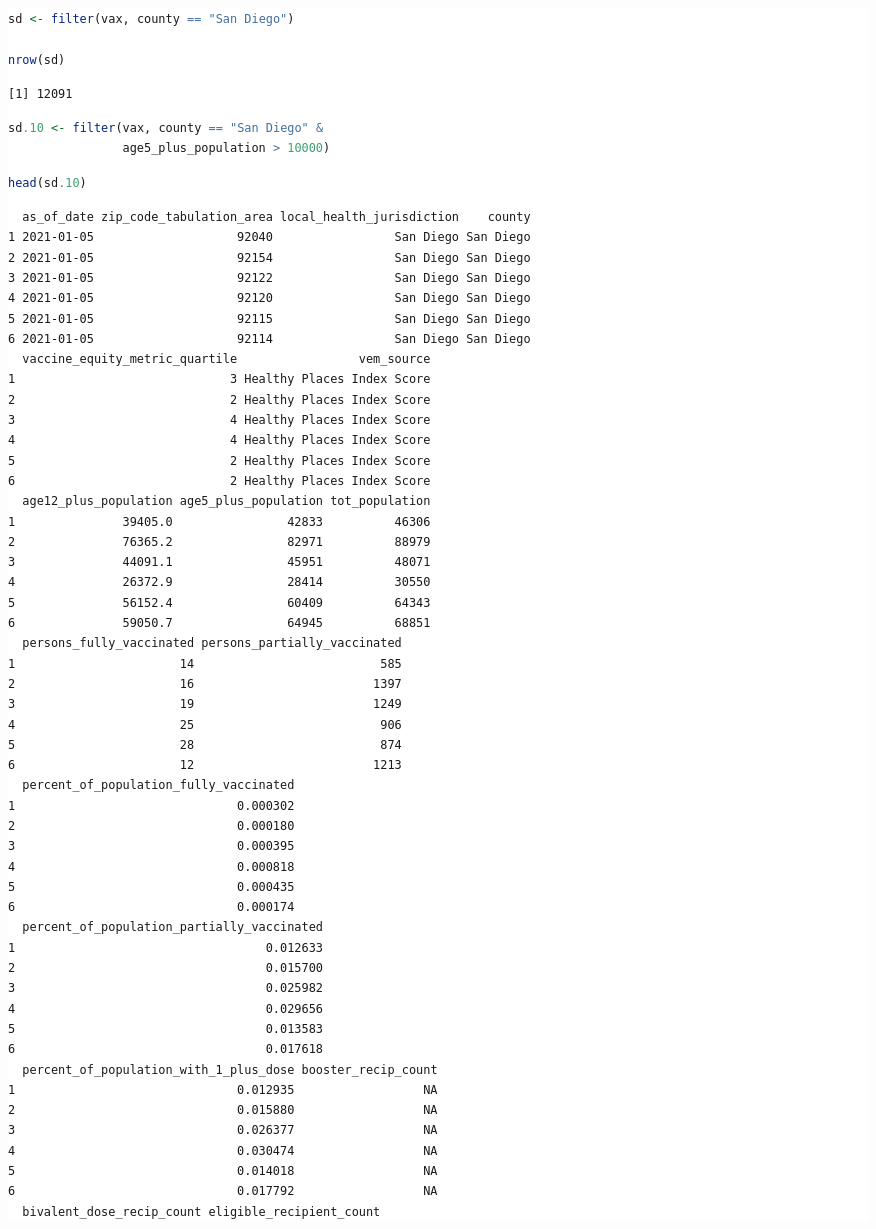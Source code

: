 ``` r
sd <- filter(vax, county == "San Diego")

nrow(sd)
```

    [1] 12091

``` r
sd.10 <- filter(vax, county == "San Diego" &
                age5_plus_population > 10000)
```

``` r
head(sd.10)
```

      as_of_date zip_code_tabulation_area local_health_jurisdiction    county
    1 2021-01-05                    92040                 San Diego San Diego
    2 2021-01-05                    92154                 San Diego San Diego
    3 2021-01-05                    92122                 San Diego San Diego
    4 2021-01-05                    92120                 San Diego San Diego
    5 2021-01-05                    92115                 San Diego San Diego
    6 2021-01-05                    92114                 San Diego San Diego
      vaccine_equity_metric_quartile                 vem_source
    1                              3 Healthy Places Index Score
    2                              2 Healthy Places Index Score
    3                              4 Healthy Places Index Score
    4                              4 Healthy Places Index Score
    5                              2 Healthy Places Index Score
    6                              2 Healthy Places Index Score
      age12_plus_population age5_plus_population tot_population
    1               39405.0                42833          46306
    2               76365.2                82971          88979
    3               44091.1                45951          48071
    4               26372.9                28414          30550
    5               56152.4                60409          64343
    6               59050.7                64945          68851
      persons_fully_vaccinated persons_partially_vaccinated
    1                       14                          585
    2                       16                         1397
    3                       19                         1249
    4                       25                          906
    5                       28                          874
    6                       12                         1213
      percent_of_population_fully_vaccinated
    1                               0.000302
    2                               0.000180
    3                               0.000395
    4                               0.000818
    5                               0.000435
    6                               0.000174
      percent_of_population_partially_vaccinated
    1                                   0.012633
    2                                   0.015700
    3                                   0.025982
    4                                   0.029656
    5                                   0.013583
    6                                   0.017618
      percent_of_population_with_1_plus_dose booster_recip_count
    1                               0.012935                  NA
    2                               0.015880                  NA
    3                               0.026377                  NA
    4                               0.030474                  NA
    5                               0.014018                  NA
    6                               0.017792                  NA
      bivalent_dose_recip_count eligible_recipient_count